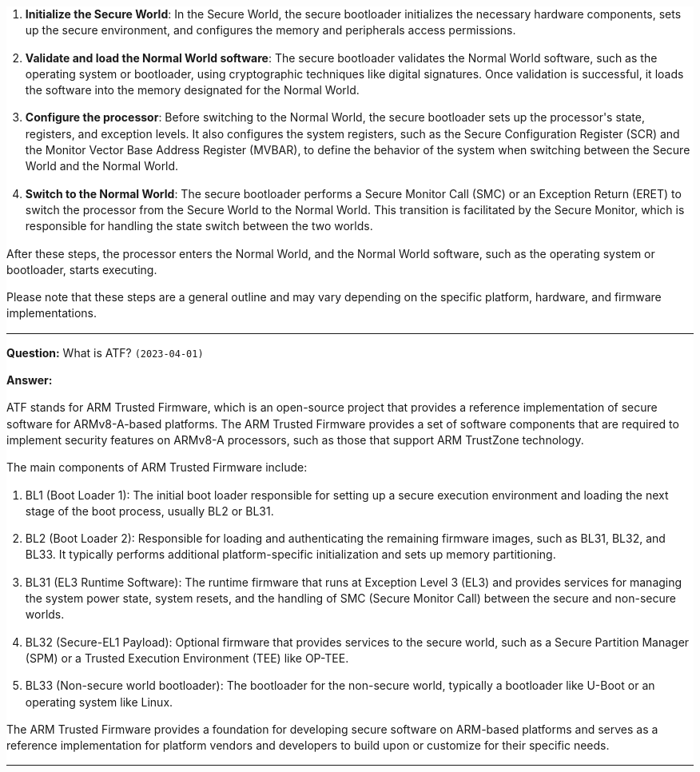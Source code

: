 1. **Initialize the Secure World**: In the Secure World, the secure bootloader initializes the necessary hardware components, sets up the secure environment, and configures the memory and peripherals access permissions.

2. **Validate and load the Normal World software**: The secure bootloader validates the Normal World software, such as the operating system or bootloader, using cryptographic techniques like digital signatures. Once validation is successful, it loads the software into the memory designated for the Normal World.

3. **Configure the processor**: Before switching to the Normal World, the secure bootloader sets up the processor's state, registers, and exception levels. It also configures the system registers, such as the Secure Configuration Register (SCR) and the Monitor Vector Base Address Register (MVBAR), to define the behavior of the system when switching between the Secure World and the Normal World.

4. **Switch to the Normal World**: The secure bootloader performs a Secure Monitor Call (SMC) or an Exception Return (ERET) to switch the processor from the Secure World to the Normal World. This transition is facilitated by the Secure Monitor, which is responsible for handling the state switch between the two worlds.

After these steps, the processor enters the Normal World, and the Normal World software, such as the operating system or bootloader, starts executing.

Please note that these steps are a general outline and may vary depending on the specific platform, hardware, and firmware implementations.

---

**Question:** What is ATF? `(2023-04-01)`

**Answer:**

ATF stands for ARM Trusted Firmware, which is an open-source project that provides a reference implementation of secure software for ARMv8-A-based platforms. The ARM Trusted Firmware provides a set of software components that are required to implement security features on ARMv8-A processors, such as those that support ARM TrustZone technology.

The main components of ARM Trusted Firmware include:

1. BL1 (Boot Loader 1): The initial boot loader responsible for setting up a secure execution environment and loading the next stage of the boot process, usually BL2 or BL31.

2. BL2 (Boot Loader 2): Responsible for loading and authenticating the remaining firmware images, such as BL31, BL32, and BL33. It typically performs additional platform-specific initialization and sets up memory partitioning.

3. BL31 (EL3 Runtime Software): The runtime firmware that runs at Exception Level 3 (EL3) and provides services for managing the system power state, system resets, and the handling of SMC (Secure Monitor Call) between the secure and non-secure worlds.

4. BL32 (Secure-EL1 Payload): Optional firmware that provides services to the secure world, such as a Secure Partition Manager (SPM) or a Trusted Execution Environment (TEE) like OP-TEE.

5. BL33 (Non-secure world bootloader): The bootloader for the non-secure world, typically a bootloader like U-Boot or an operating system like Linux.

The ARM Trusted Firmware provides a foundation for developing secure software on ARM-based platforms and serves as a reference implementation for platform vendors and developers to build upon or customize for their specific needs.

---